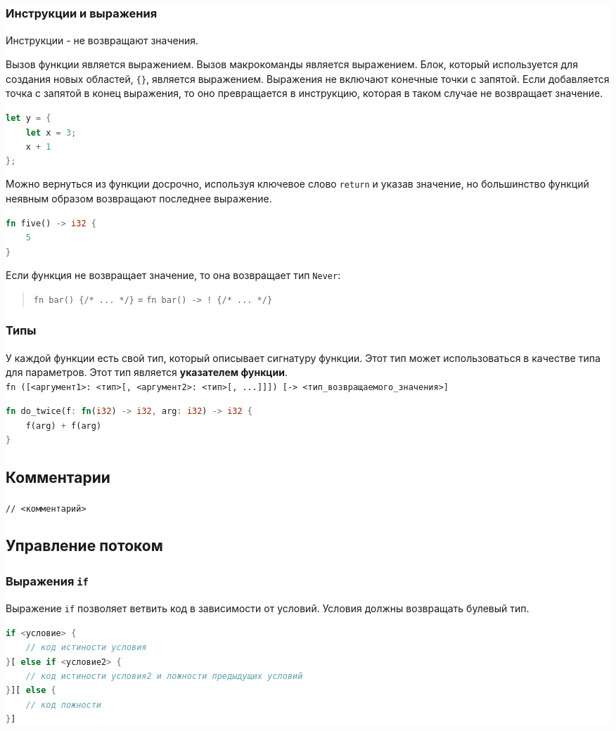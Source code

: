 ### Инструкции и выражения

Инструкции - не возвращают значения.

Вызов функции является выражением. Вызов макрокоманды является выражением. Блок, который используется для создания новых областей, `{}`, является выражением. Выражения не включают конечные точки с запятой. Если добавляется точка с запятой в конец выражения, то оно превращается в инструкцию, которая в таком случае не возвращает значение.
```rust
let y = {
    let x = 3;
    x + 1
};
```

Можно вернуться из функции досрочно, используя ключевое слово `return` и указав значение, но большинство функций неявным образом возвращают последнее выражение.
```rust
fn five() -> i32 {
    5
}
```

Если функция не возвращает значение, то она возвращает тип `Never`:
> `fn bar() {/* ... */}` = `fn bar() -> ! {/* ... */}`

### Типы

У каждой функции есть свой тип, который описывает сигнатуру функции. Этот тип может использоваться в качестве типа для параметров. Этот тип является **указателем функции**.  
`fn ([<аргумент1>: <тип>[, <аргумент2>: <тип>[, ...]]]) [-> <тип_возвращаемого_значения>]`
```rust
fn do_twice(f: fn(i32) -> i32, arg: i32) -> i32 {
    f(arg) + f(arg)
}
```

## Комментарии

`// <комментарий>`

## Управление потоком

### Выражения `if`

Выражение `if` позволяет ветвить код в зависимости от условий. Условия должны возвращать булевый тип.

```rust
if <условие> {
    // код истиности условия
}[ else if <условие2> {
    // код истиности условия2 и ложности предыдущих условий
}][ else {
    // код ложности
}]
```
